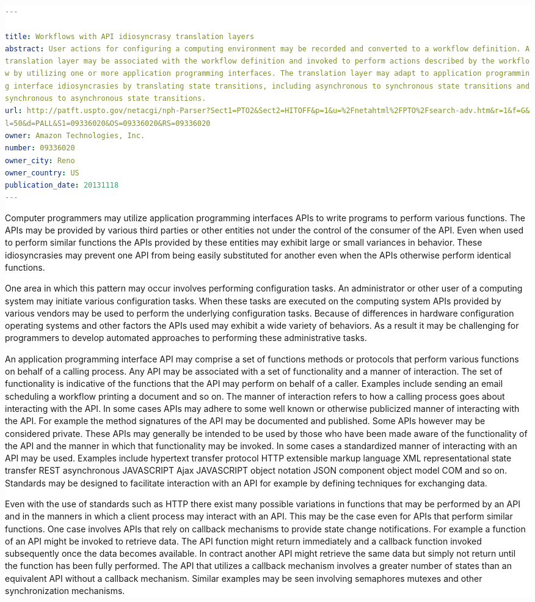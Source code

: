 ```yaml
---

title: Workflows with API idiosyncrasy translation layers
abstract: User actions for configuring a computing environment may be recorded and converted to a workflow definition. A translation layer may be associated with the workflow definition and invoked to perform actions described by the workflow by utilizing one or more application programming interfaces. The translation layer may adapt to application programming interface idiosyncrasies by translating state transitions, including asynchronous to synchronous state transitions and synchronous to asynchronous state transitions.
url: http://patft.uspto.gov/netacgi/nph-Parser?Sect1=PTO2&Sect2=HITOFF&p=1&u=%2Fnetahtml%2FPTO%2Fsearch-adv.htm&r=1&f=G&l=50&d=PALL&S1=09336020&OS=09336020&RS=09336020
owner: Amazon Technologies, Inc.
number: 09336020
owner_city: Reno
owner_country: US
publication_date: 20131118
---
```

Computer programmers may utilize application programming interfaces APIs to write programs to perform various functions. The APIs may be provided by various third parties or other entities not under the control of the consumer of the API. Even when used to perform similar functions the APIs provided by these entities may exhibit large or small variances in behavior. These idiosyncrasies may prevent one API from being easily substituted for another even when the APIs otherwise perform identical functions.

One area in which this pattern may occur involves performing configuration tasks. An administrator or other user of a computing system may initiate various configuration tasks. When these tasks are executed on the computing system APIs provided by various vendors may be used to perform the underlying configuration tasks. Because of differences in hardware configuration operating systems and other factors the APIs used may exhibit a wide variety of behaviors. As a result it may be challenging for programmers to develop automated approaches to performing these administrative tasks.

An application programming interface API may comprise a set of functions methods or protocols that perform various functions on behalf of a calling process. Any API may be associated with a set of functionality and a manner of interaction. The set of functionality is indicative of the functions that the API may perform on behalf of a caller. Examples include sending an email scheduling a workflow printing a document and so on. The manner of interaction refers to how a calling process goes about interacting with the API. In some cases APIs may adhere to some well known or otherwise publicized manner of interacting with the API. For example the method signatures of the API may be documented and published. Some APIs however may be considered private. These APIs may generally be intended to be used by those who have been made aware of the functionality of the API and the manner in which that functionality may be invoked. In some cases a standardized manner of interacting with an API may be used. Examples include hypertext transfer protocol HTTP extensible markup language XML representational state transfer REST asynchronous JAVASCRIPT Ajax JAVASCRIPT object notation JSON component object model COM and so on. Standards may be designed to facilitate interaction with an API for example by defining techniques for exchanging data.

Even with the use of standards such as HTTP there exist many possible variations in functions that may be performed by an API and in the manners in which a client process may interact with an API. This may be the case even for APIs that perform similar functions. One case involves APIs that rely on callback mechanisms to provide state change notifications. For example a function of an API might be invoked to retrieve data. The API function might return immediately and a callback function invoked subsequently once the data becomes available. In contract another API might retrieve the same data but simply not return until the function has been fully performed. The API that utilizes a callback mechanism involves a greater number of states than an equivalent API without a callback mechanism. Similar examples may be seen involving semaphores mutexes and other synchronization mechanisms.
